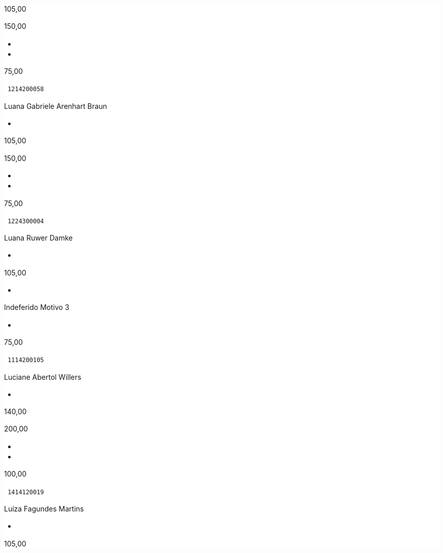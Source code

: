    105,00

   150,00

   -

   -

   75,00

     1214200058

   Luana Gabriele Arenhart Braun

   -

   105,00

   150,00

   -

   -

   75,00

     1224300004

   Luana Ruwer Damke

   -

   105,00

   -

   Indeferido Motivo 3

   -

   75,00

     1114200105

   Luciane Abertol Willers

   -

   140,00

   200,00

   -

   -

   100,00

     1414120019

   Luíza Fagundes Martins

   -

   105,00
